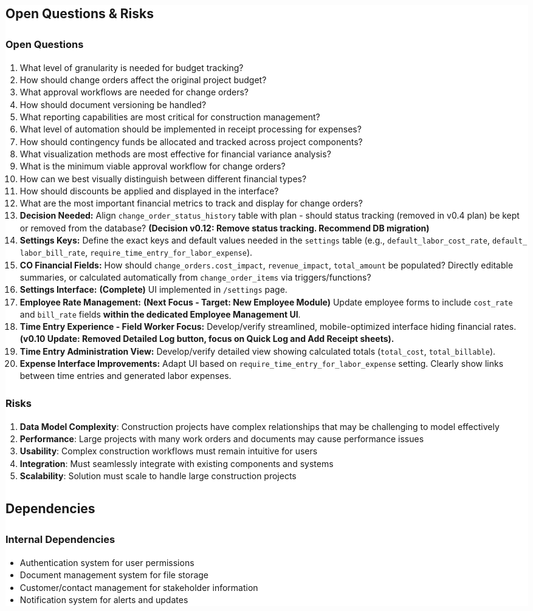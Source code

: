 ## Open Questions & Risks

### Open Questions

1. What level of granularity is needed for budget tracking?
2. How should change orders affect the original project budget?
3. What approval workflows are needed for change orders?
4. How should document versioning be handled?
5. What reporting capabilities are most critical for construction management?
6. What level of automation should be implemented in receipt processing for expenses?
7. How should contingency funds be allocated and tracked across project components?
8. What visualization methods are most effective for financial variance analysis?
9. What is the minimum viable approval workflow for change orders?
10. How can we best visually distinguish between different financial types?
11. How should discounts be applied and displayed in the interface?
12. What are the most important financial metrics to track and display for change orders?
13. **Decision Needed:** Align `change_order_status_history` table with plan - should status tracking (removed in v0.4 plan) be kept or removed from the database? **(Decision v0.12: Remove status tracking. Recommend DB migration)**
14. **Settings Keys:** Define the exact keys and default values needed in the `settings` table (e.g., `default_labor_cost_rate`, `default_labor_bill_rate`, `require_time_entry_for_labor_expense`).
15. **CO Financial Fields:** How should `change_orders.cost_impact`, `revenue_impact`, `total_amount` be populated? Directly editable summaries, or calculated automatically from `change_order_items` via triggers/functions?
16. **Settings Interface:** **(Complete)** UI implemented in `/settings` page.
17. **Employee Rate Management:** **(Next Focus - Target: New Employee Module)** Update employee forms to include `cost_rate` and `bill_rate` fields **within the dedicated Employee Management UI**.
18. **Time Entry Experience - Field Worker Focus:** Develop/verify streamlined, mobile-optimized interface hiding financial rates. **(v0.10 Update: Removed Detailed Log button, focus on Quick Log and Add Receipt sheets).**
19. **Time Entry Administration View:** Develop/verify detailed view showing calculated totals (`total_cost`, `total_billable`).
20. **Expense Interface Improvements:** Adapt UI based on `require_time_entry_for_labor_expense` setting. Clearly show links between time entries and generated labor expenses.

### Risks

1. **Data Model Complexity**: Construction projects have complex relationships that may be challenging to model effectively
2. **Performance**: Large projects with many work orders and documents may cause performance issues
3. **Usability**: Complex construction workflows must remain intuitive for users
4. **Integration**: Must seamlessly integrate with existing components and systems
5. **Scalability**: Solution must scale to handle large construction projects

## Dependencies

### Internal Dependencies

- Authentication system for user permissions
- Document management system for file storage
- Customer/contact management for stakeholder information
- Notification system for alerts and updates
